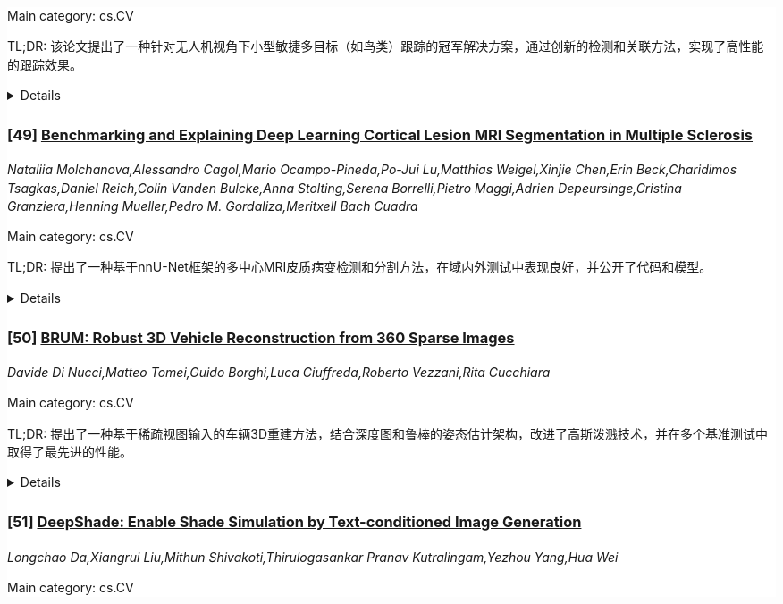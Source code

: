 Main category: cs.CV

TL;DR: 该论文提出了一种针对无人机视角下小型敏捷多目标（如鸟类）跟踪的冠军解决方案，通过创新的检测和关联方法，实现了高性能的跟踪效果。


<details><summary>Details</summary></details>


### [49] [Benchmarking and Explaining Deep Learning Cortical Lesion MRI Segmentation in Multiple Sclerosis](https://arxiv.org/abs/2507.12092)
*Nataliia Molchanova,Alessandro Cagol,Mario Ocampo-Pineda,Po-Jui Lu,Matthias Weigel,Xinjie Chen,Erin Beck,Charidimos Tsagkas,Daniel Reich,Colin Vanden Bulcke,Anna Stolting,Serena Borrelli,Pietro Maggi,Adrien Depeursinge,Cristina Granziera,Henning Mueller,Pedro M. Gordaliza,Meritxell Bach Cuadra*

Main category: cs.CV

TL;DR: 提出了一种基于nnU-Net框架的多中心MRI皮质病变检测和分割方法，在域内外测试中表现良好，并公开了代码和模型。


<details><summary>Details</summary></details>


### [50] [BRUM: Robust 3D Vehicle Reconstruction from 360 Sparse Images](https://arxiv.org/abs/2507.12095)
*Davide Di Nucci,Matteo Tomei,Guido Borghi,Luca Ciuffreda,Roberto Vezzani,Rita Cucchiara*

Main category: cs.CV

TL;DR: 提出了一种基于稀疏视图输入的车辆3D重建方法，结合深度图和鲁棒的姿态估计架构，改进了高斯泼溅技术，并在多个基准测试中取得了最先进的性能。


<details><summary>Details</summary></details>


### [51] [DeepShade: Enable Shade Simulation by Text-conditioned Image Generation](https://arxiv.org/abs/2507.12103)
*Longchao Da,Xiangrui Liu,Mithun Shivakoti,Thirulogasankar Pranav Kutralingam,Yezhou Yang,Hua Wei*

Main category: cs.CV

